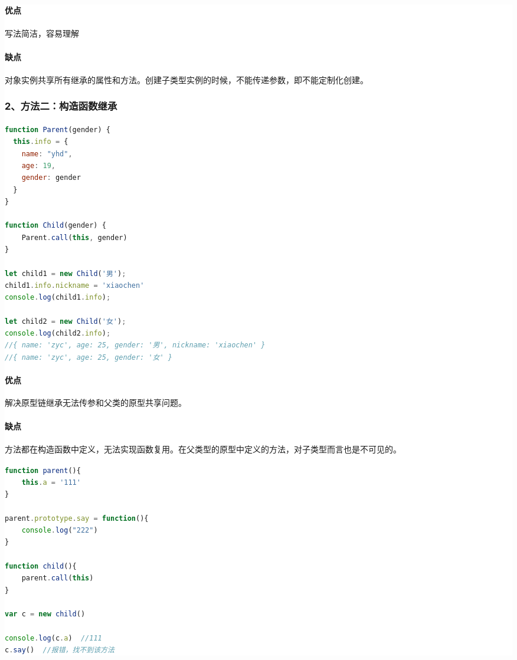 #### 优点

写法简洁，容易理解

#### 缺点

​	对象实例共享所有继承的属性和方法。创建子类型实例的时候，不能传递参数，即不能定制化创建。



### 2、方法二：构造函数继承

```javascript
function Parent(gender) {
  this.info = {
    name: "yhd",
    age: 19,
    gender: gender
  }
}

function Child(gender) {
    Parent.call(this, gender)
}

let child1 = new Child('男');
child1.info.nickname = 'xiaochen'
console.log(child1.info);

let child2 = new Child('女');
console.log(child2.info);
//{ name: 'zyc', age: 25, gender: '男', nickname: 'xiaochen' }
//{ name: 'zyc', age: 25, gender: '女' }
```

#### 优点

解决原型链继承无法传参和父类的原型共享问题。

#### 缺点

方法都在构造函数中定义，无法实现函数复用。在父类型的原型中定义的方法，对子类型而言也是不可见的。

```javascript
function parent(){
    this.a = '111'
}

parent.prototype.say = function(){
    console.log("222")
}

function child(){
    parent.call(this)
}

var c = new child()

console.log(c.a)  //111
c.say()  //报错，找不到该方法
```
